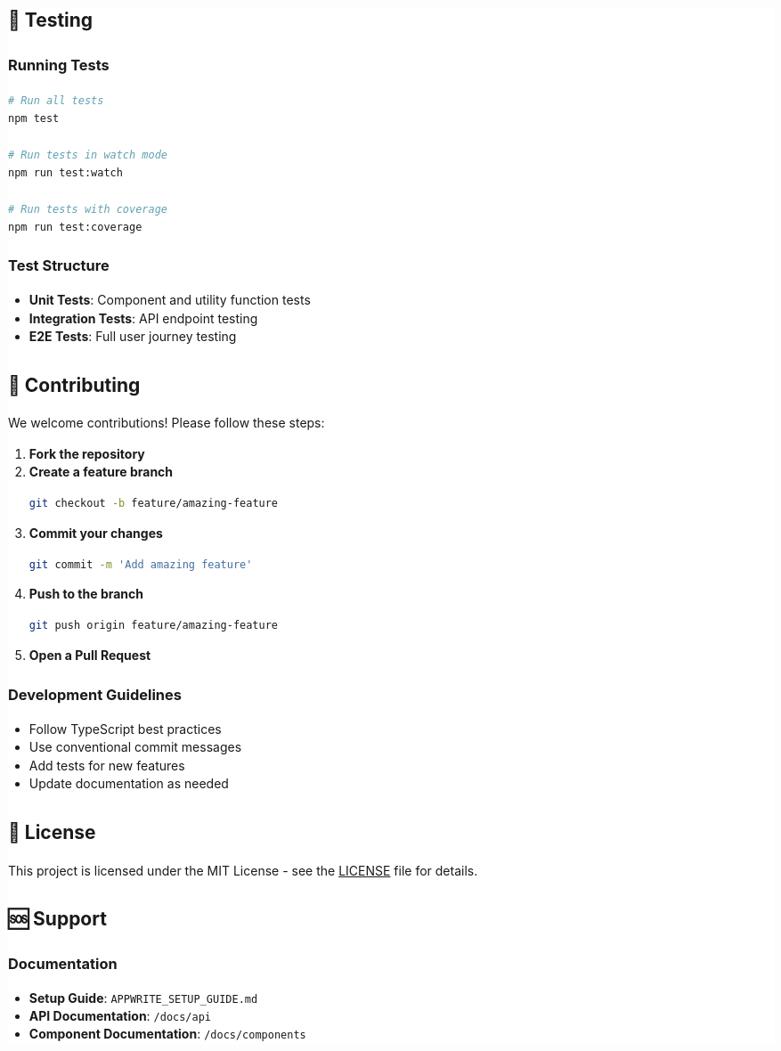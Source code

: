 ## 🧪 Testing

### Running Tests
```bash
# Run all tests
npm test

# Run tests in watch mode
npm run test:watch

# Run tests with coverage
npm run test:coverage
```

### Test Structure
- **Unit Tests**: Component and utility function tests
- **Integration Tests**: API endpoint testing
- **E2E Tests**: Full user journey testing

## 🤝 Contributing

We welcome contributions! Please follow these steps:

1. **Fork the repository**
2. **Create a feature branch**
   ```bash
   git checkout -b feature/amazing-feature
   ```
3. **Commit your changes**
   ```bash
   git commit -m 'Add amazing feature'
   ```
4. **Push to the branch**
   ```bash
   git push origin feature/amazing-feature
   ```
5. **Open a Pull Request**

### Development Guidelines
- Follow TypeScript best practices
- Use conventional commit messages
- Add tests for new features
- Update documentation as needed

## 📝 License

This project is licensed under the MIT License - see the [LICENSE](LICENSE) file for details.

## 🆘 Support

### Documentation
- **Setup Guide**: `APPWRITE_SETUP_GUIDE.md`
- **API Documentation**: `/docs/api`
- **Component Documentation**: `/docs/components`
